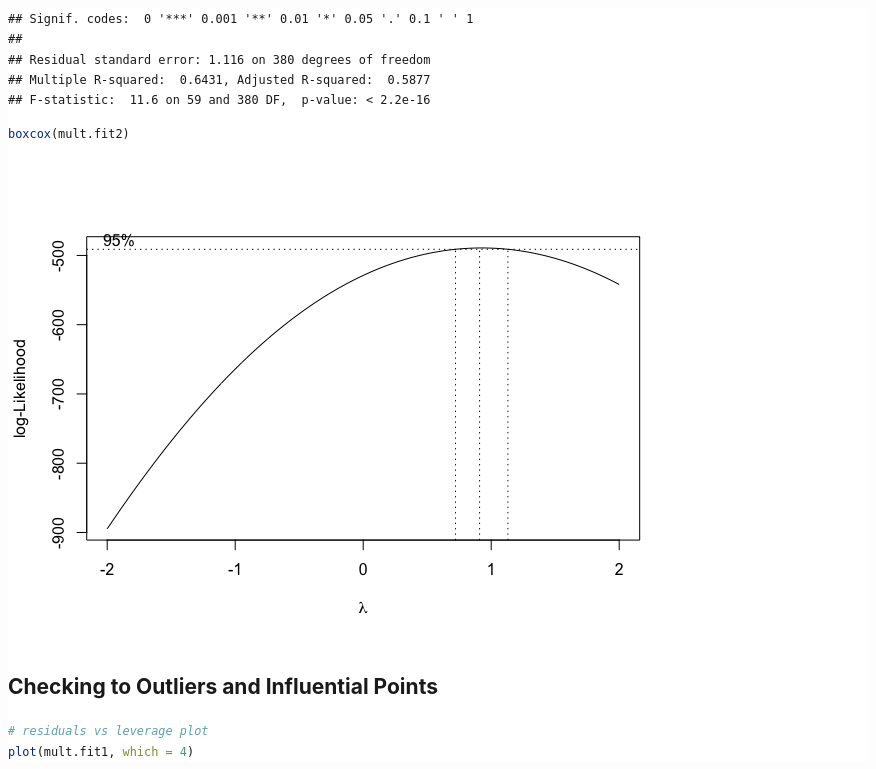     ## Signif. codes:  0 '***' 0.001 '**' 0.01 '*' 0.05 '.' 0.1 ' ' 1
    ## 
    ## Residual standard error: 1.116 on 380 degrees of freedom
    ## Multiple R-squared:  0.6431, Adjusted R-squared:  0.5877 
    ## F-statistic:  11.6 on 59 and 380 DF,  p-value: < 2.2e-16

``` r
boxcox(mult.fit2) 
```

![](data_exploration_files/figure-gfm/unnamed-chunk-12-1.png)

## Checking to Outliers and Influential Points

``` r
# residuals vs leverage plot
plot(mult.fit1, which = 4)
```
